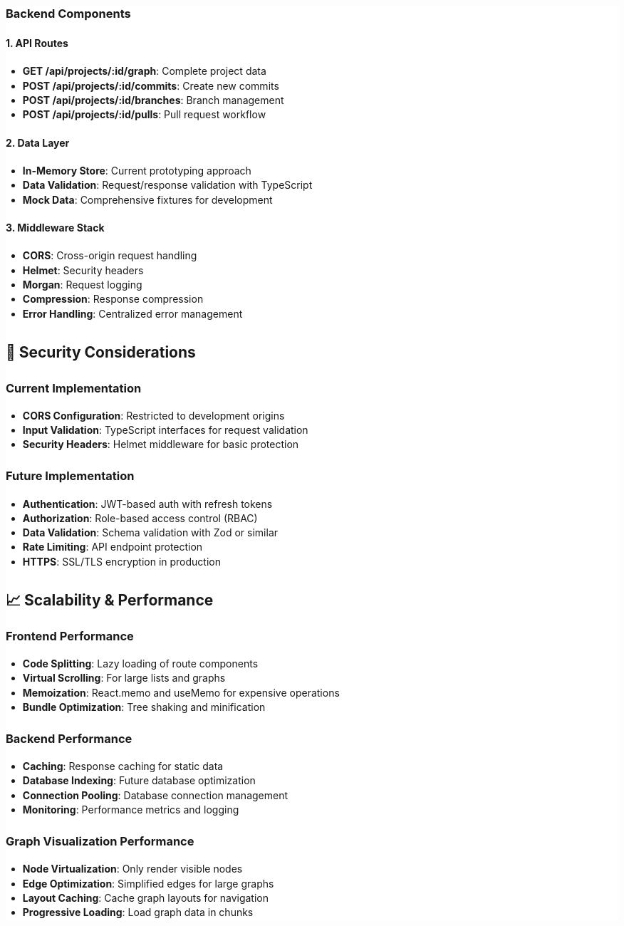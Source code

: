 ### Backend Components

#### 1. API Routes
- **GET /api/projects/:id/graph**: Complete project data
- **POST /api/projects/:id/commits**: Create new commits
- **POST /api/projects/:id/branches**: Branch management
- **POST /api/projects/:id/pulls**: Pull request workflow

#### 2. Data Layer
- **In-Memory Store**: Current prototyping approach
- **Data Validation**: Request/response validation with TypeScript
- **Mock Data**: Comprehensive fixtures for development

#### 3. Middleware Stack
- **CORS**: Cross-origin request handling
- **Helmet**: Security headers
- **Morgan**: Request logging
- **Compression**: Response compression
- **Error Handling**: Centralized error management

## 🔐 Security Considerations

### Current Implementation
- **CORS Configuration**: Restricted to development origins
- **Input Validation**: TypeScript interfaces for request validation
- **Security Headers**: Helmet middleware for basic protection

### Future Implementation
- **Authentication**: JWT-based auth with refresh tokens
- **Authorization**: Role-based access control (RBAC)
- **Data Validation**: Schema validation with Zod or similar
- **Rate Limiting**: API endpoint protection
- **HTTPS**: SSL/TLS encryption in production

## 📈 Scalability & Performance

### Frontend Performance
- **Code Splitting**: Lazy loading of route components
- **Virtual Scrolling**: For large lists and graphs
- **Memoization**: React.memo and useMemo for expensive operations
- **Bundle Optimization**: Tree shaking and minification

### Backend Performance
- **Caching**: Response caching for static data
- **Database Indexing**: Future database optimization
- **Connection Pooling**: Database connection management
- **Monitoring**: Performance metrics and logging

### Graph Visualization Performance
- **Node Virtualization**: Only render visible nodes
- **Edge Optimization**: Simplified edges for large graphs
- **Layout Caching**: Cache graph layouts for navigation
- **Progressive Loading**: Load graph data in chunks
